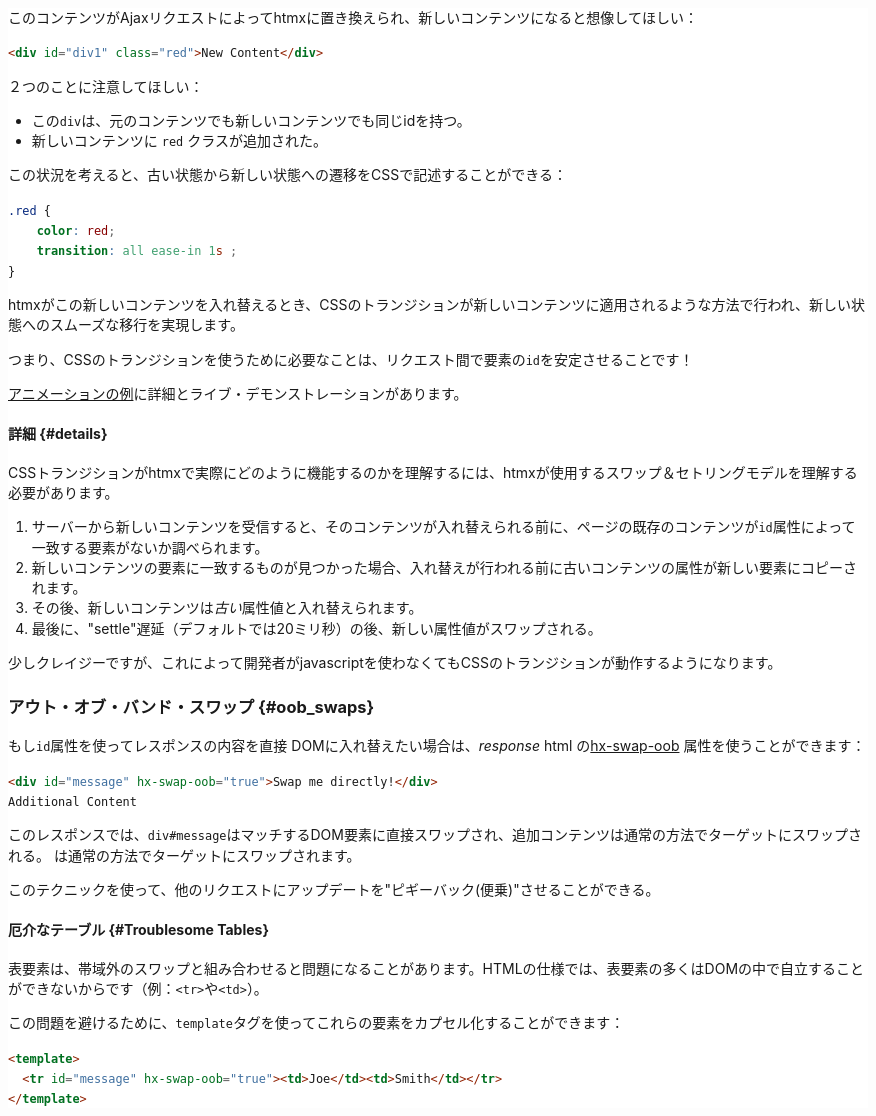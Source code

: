 このコンテンツがAjaxリクエストによってhtmxに置き換えられ、新しいコンテンツになると想像してほしい：

```html
<div id="div1" class="red">New Content</div>
```

２つのことに注意してほしい：

* この`div`は、元のコンテンツでも新しいコンテンツでも同じidを持つ。
* 新しいコンテンツに `red` クラスが追加された。

この状況を考えると、古い状態から新しい状態への遷移をCSSで記述することができる：

```css
.red {
    color: red;
    transition: all ease-in 1s ;
}
```

htmxがこの新しいコンテンツを入れ替えるとき、CSSのトランジションが新しいコンテンツに適用されるような方法で行われ、新しい状態へのスムーズな移行を実現します。

つまり、CSSのトランジションを使うために必要なことは、リクエスト間で要素の`id`を安定させることです！

[アニメーションの例](@/examples/animations.md)に詳細とライブ・デモンストレーションがあります。

#### 詳細 {#details}

CSSトランジションがhtmxで実際にどのように機能するのかを理解するには、htmxが使用するスワップ＆セトリングモデルを理解する必要があります。

1. サーバーから新しいコンテンツを受信すると、そのコンテンツが入れ替えられる前に、ページの既存のコンテンツが`id`属性によって一致する要素がないか調べられます。
2. 新しいコンテンツの要素に一致するものが見つかった場合、入れ替えが行われる前に古いコンテンツの属性が新しい要素にコピーされます。
3. その後、新しいコンテンツは*古い*属性値と入れ替えられます。
4. 最後に、"settle"遅延（デフォルトでは20ミリ秒）の後、新しい属性値がスワップされる。

少しクレイジーですが、これによって開発者がjavascriptを使わなくてもCSSのトランジションが動作するようになります。

### アウト・オブ・バンド・スワップ {#oob_swaps}

もし`id`属性を使ってレスポンスの内容を直接 DOMに入れ替えたい場合は、*response* html の[hx-swap-oob](@/attributes/hx-swap-oob.md) 属性を使うことができます：

```html
<div id="message" hx-swap-oob="true">Swap me directly!</div>
Additional Content
```

このレスポンスでは、`div#message`はマッチするDOM要素に直接スワップされ、追加コンテンツは通常の方法でターゲットにスワップされる。
は通常の方法でターゲットにスワップされます。

このテクニックを使って、他のリクエストにアップデートを"ピギーバック(便乗)"させることができる。

#### 厄介なテーブル {#Troublesome Tables}

表要素は、帯域外のスワップと組み合わせると問題になることがあります。HTMLの仕様では、表要素の多くはDOMの中で自立することができないからです（例：`<tr>`や`<td>`）。

この問題を避けるために、`template`タグを使ってこれらの要素をカプセル化することができます：

```html
<template>
  <tr id="message" hx-swap-oob="true"><td>Joe</td><td>Smith</td></tr>
</template>
```
